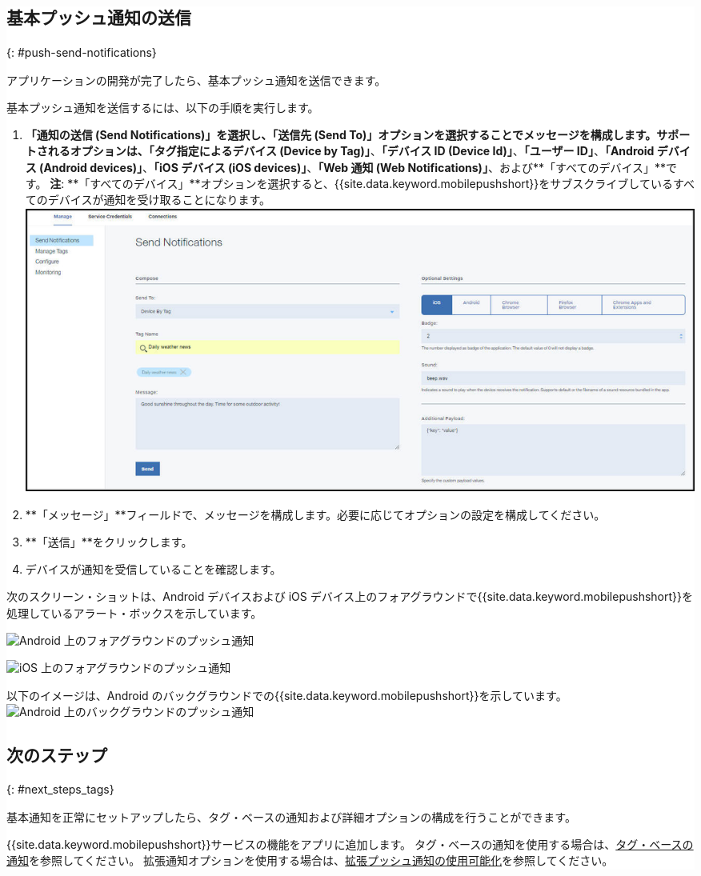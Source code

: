 ## 基本プッシュ通知の送信
{: #push-send-notifications}

アプリケーションの開発が完了したら、基本プッシュ通知を送信できます。

基本プッシュ通知を送信するには、以下の手順を実行します。

1. **「通知の送信 (Send Notifications)」**を選択し、**「送信先 (Send To)」**オプションを選択することでメッセージを構成します。サポートされるオプションは、**「タグ指定によるデバイス (Device by Tag)」**、**「デバイス ID (Device Id)」**、**「ユーザー ID」**、**「Android デバイス (Android devices)」**、**「iOS デバイス (iOS devices)」**、**「Web 通知 (Web Notifications)」**、および**「すべてのデバイス」**です。
**注**: **「すべてのデバイス」**オプションを選択すると、{{site.data.keyword.mobilepushshort}}をサブスクライブしているすべてのデバイスが通知を受け取ることになります。
![「通知」画面](images/tag_notification.jpg)

2. **「メッセージ」**フィールドで、メッセージを構成します。必要に応じてオプションの設定を構成してください。
3. **「送信」**をクリックします。
3. デバイスが通知を受信していることを確認します。

次のスクリーン・ショットは、Android デバイスおよび iOS デバイス上のフォアグラウンドで{{site.data.keyword.mobilepushshort}}を処理しているアラート・ボックスを示しています。

![Android 上のフォアグラウンドのプッシュ通知](images/Android_Screenshot.jpg)

![iOS 上のフォアグラウンドのプッシュ通知](images/iOS_Screenshot.jpg)

   以下のイメージは、Android のバックグラウンドでの{{site.data.keyword.mobilepushshort}}を示しています。
![Android 上のバックグラウンドのプッシュ通知](images/background.jpg)

## 次のステップ
{: #next_steps_tags}

基本通知を正常にセットアップしたら、タグ・ベースの通知および詳細オプションの構成を行うことができます。

{{site.data.keyword.mobilepushshort}}サービスの機能をアプリに追加します。
タグ・ベースの通知を使用する場合は、[タグ・ベースの通知](c_tag_basednotifications.html)を参照してください。
拡張通知オプションを使用する場合は、[拡張プッシュ通知の使用可能化](t_advance_badge_sound_payload.html)を参照してください。
